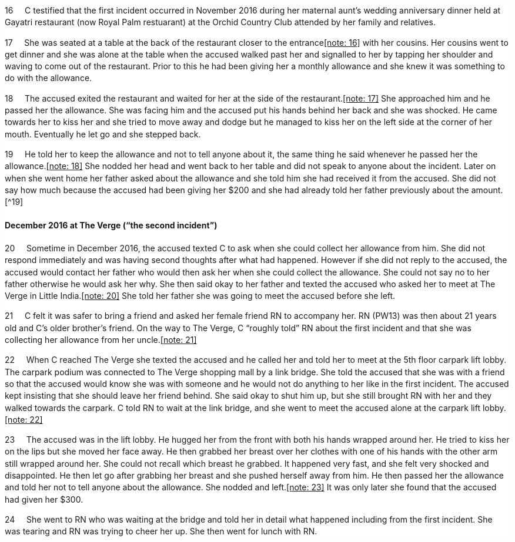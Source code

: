 16     C testified that the first incident occurred in November 2016 during her maternal aunt’s wedding anniversary dinner held at Gayatri restaurant (now Royal Palm restuarant) at the Orchid Country Club attended by her family and relatives.

17     She was seated at a table at the back of the restaurant closer to the entrance[\[note: 16\]](#Ftn_16) with her cousins. Her cousins went to get dinner and she was alone at the table when the accused walked past her and signalled to her by tapping her shoulder and waving to come out of the restaurant. Prior to this he had been giving her a monthly allowance and she knew it was something to do with the allowance.

18     The accused exited the restaurant and waited for her at the side of the restaurant.[\[note: 17\]](#Ftn_17) She approached him and he passed her the allowance. She was facing him and the accused put his hands behind her back and she was shocked. He came towards her to kiss her and she tried to move away and dodge but he managed to kiss her on the left side at the corner of her mouth. Eventually he let go and she stepped back.

19     He told her to keep the allowance and not to tell anyone about it, the same thing he said whenever he passed her the allowance.[\[note: 18\]](#Ftn_18) She nodded her head and went back to her table and did not speak to anyone about the incident. Later on when she went home her father asked about the allowance and she told him she had received it from the accused. She did not say how much because the accused had been giving her $200 and she had already told her father previously about the amount.[^19]

#### December 2016 at The Verge (“the second incident”)

20     Sometime in December 2016, the accused texted C to ask when she could collect her allowance from him. She did not respond immediately and was having second thoughts after what had happened. However if she did not reply to the accused, the accused would contact her father who would then ask her when she could collect the allowance. She could not say no to her father otherwise he would ask her why. She then said okay to her father and texted the accused who asked her to meet at The Verge in Little India.[\[note: 20\]](#Ftn_20) She told her father she was going to meet the accused before she left.

21     C felt it was safer to bring a friend and asked her female friend RN to accompany her. RN (PW13) was then about 21 years old and C’s older brother’s friend. On the way to The Verge, C “roughly told” RN about the first incident and that she was collecting her allowance from her uncle.[\[note: 21\]](#Ftn_21)

22     When C reached The Verge she texted the accused and he called her and told her to meet at the 5th floor carpark lift lobby. The carpark podium was connected to The Verge shopping mall by a link bridge. She told the accused that she was with a friend so that the accused would know she was with someone and he would not do anything to her like in the first incident. The accused kept insisting that she should leave her friend behind. She said okay to shut him up, but she still brought RN with her and they walked towards the carpark. C told RN to wait at the link bridge, and she went to meet the accused alone at the carpark lift lobby.[\[note: 22\]](#Ftn_22)

23     The accused was in the lift lobby. He hugged her from the front with both his hands wrapped around her. He tried to kiss her on the lips but she moved her face away. He then grabbed her breast over her clothes with one of his hands with the other arm still wrapped around her. She could not recall which breast he grabbed. It happened very fast, and she felt very shocked and disappointed. He then let go after grabbing her breast and she pushed herself away from him. He then passed her the allowance and told her not to tell anyone about the allowance. She nodded and left.[\[note: 23\]](#Ftn_23) It was only later she found that the accused had given her $300.

24     She went to RN who was waiting at the bridge and told her in detail what happened including from the first incident. She was tearing and RN was trying to cheer her up. She then went for lunch with RN.
